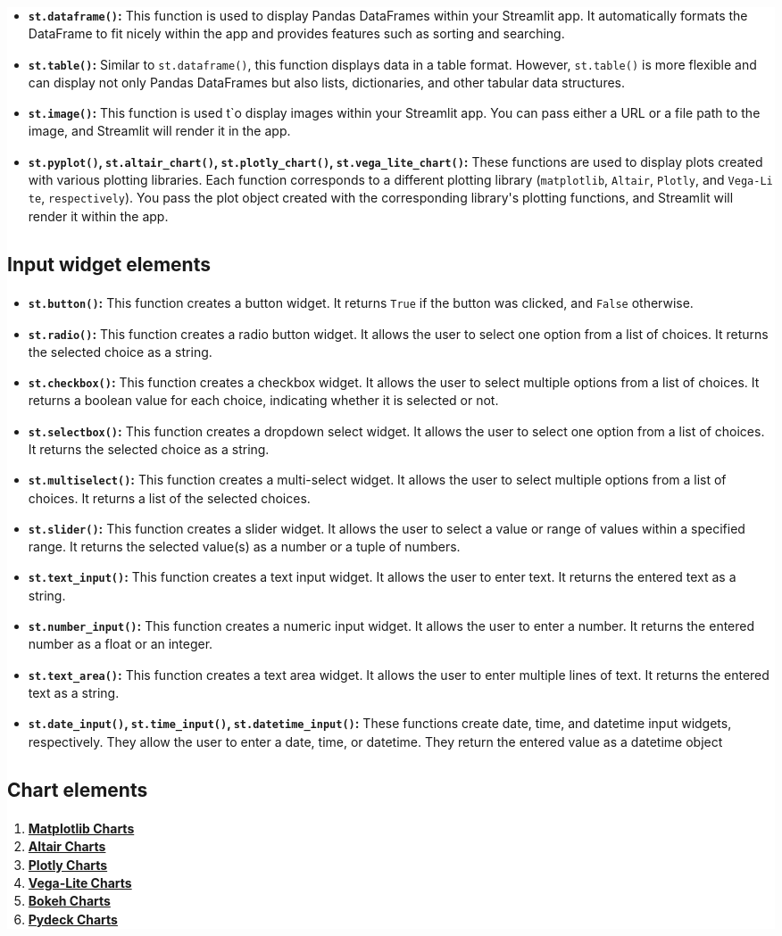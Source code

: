   - **`st.dataframe()`:** This function is used to display Pandas DataFrames within your Streamlit app. It automatically formats the DataFrame to fit nicely within the app and provides features such as sorting and searching.

  - **`st.table()`:** Similar to `st.dataframe()`, this function displays data in a table format. However, `st.table()` is more flexible and can display not only Pandas DataFrames but also lists, dictionaries, and other tabular data structures.

  - **`st.image()`:** This function is used t`o display images within your Streamlit app. You can pass either a URL or a file path to the image, and Streamlit will render it in the app.

  - **`st.pyplot()`, `st.altair_chart()`, `st.plotly_chart()`, `st.vega_lite_chart()`:** These functions are used to display plots created with various plotting libraries. Each function corresponds to a different plotting library (`matplotlib`, `Altair`, `Plotly`, and `Vega-Lite`, `respectively`). You pass the plot object created with the corresponding library's plotting functions, and Streamlit will render it within the app.


## Input widget elements

  - **`st.button()`:** This function creates a button widget. It returns `True` if the button was clicked, and `False` otherwise.

  - **`st.radio()`:** This function creates a radio button widget. It allows the user to select one option from a list of choices. It returns the selected choice as a string.

  - **`st.checkbox()`:** This function creates a checkbox widget. It allows the user to select multiple options from a list of choices. It returns a boolean value for each choice, indicating whether it is selected or not.

  - **`st.selectbox()`:** This function creates a dropdown select widget. It allows the user to select one option from a list of choices. It returns the selected choice as a string.

  - **`st.multiselect()`:** This function creates a multi-select widget. It allows the user to select multiple options from a list of choices. It returns a list of the selected choices.

  - **`st.slider()`:** This function creates a slider widget. It allows the user to select a value or range of values within a specified range. It returns the selected value(s) as a number or a tuple of numbers.

  - **`st.text_input()`:** This function creates a text input widget. It allows the user to enter text. It returns the entered text as a string.

  - **`st.number_input()`:** This function creates a numeric input widget. It allows the user to enter a number. It returns the entered number as a float or an integer.

  - **`st.text_area()`:** This function creates a text area widget. It allows the user to enter multiple lines of text. It returns the entered text as a string.

  - **`st.date_input()`, `st.time_input()`, `st.datetime_input()`:** These functions create date, time, and datetime input widgets, respectively. They allow the user to enter a date, time, or datetime. They return the entered value as a datetime object

## Chart elements 

1. [**Matplotlib Charts**](#Matplotlib-Charts)
2. [**Altair Charts**](#Altair-Charts)
3. [**Plotly Charts**](#Plotly-Charts)
4. [**Vega-Lite Charts**](#Vega-Lite-Charts)
5. [**Bokeh Charts**](#Bokeh-Charts)
6. [**Pydeck Charts**](#Pydeck-Charts)
